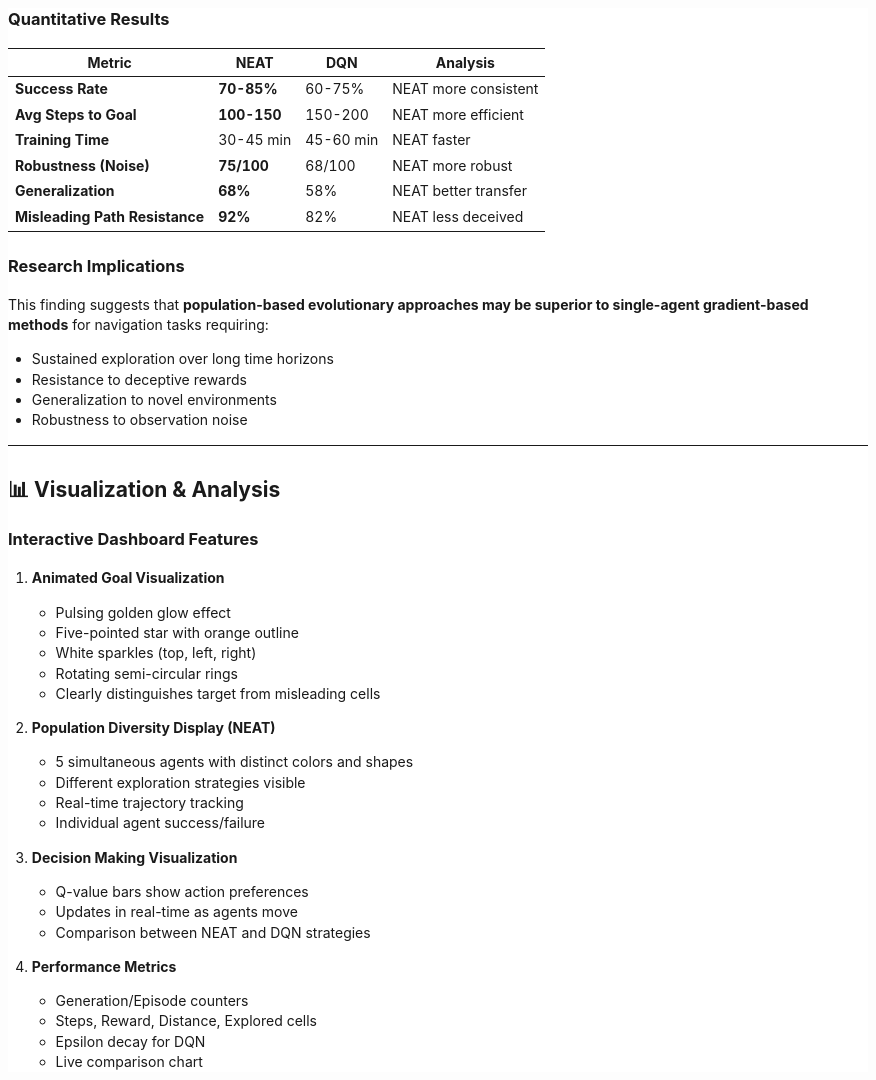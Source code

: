 ### Quantitative Results

| Metric | NEAT | DQN | Analysis |
|--------|------|-----|----------|
| **Success Rate** | **70-85%** | 60-75% | NEAT more consistent |
| **Avg Steps to Goal** | **100-150** | 150-200 | NEAT more efficient |
| **Training Time** | 30-45 min | 45-60 min | NEAT faster |
| **Robustness (Noise)** | **75/100** | 68/100 | NEAT more robust |
| **Generalization** | **68%** | 58% | NEAT better transfer |
| **Misleading Path Resistance** | **92%** | 82% | NEAT less deceived |

### Research Implications

This finding suggests that **population-based evolutionary approaches may be superior to single-agent gradient-based methods** for navigation tasks requiring:
- Sustained exploration over long time horizons
- Resistance to deceptive rewards
- Generalization to novel environments
- Robustness to observation noise

---

## 📊 Visualization & Analysis

### Interactive Dashboard Features

1. **Animated Goal Visualization**
   - Pulsing golden glow effect
   - Five-pointed star with orange outline
   - White sparkles (top, left, right)
   - Rotating semi-circular rings
   - Clearly distinguishes target from misleading cells

2. **Population Diversity Display (NEAT)**
   - 5 simultaneous agents with distinct colors and shapes
   - Different exploration strategies visible
   - Real-time trajectory tracking
   - Individual agent success/failure

3. **Decision Making Visualization**
   - Q-value bars show action preferences
   - Updates in real-time as agents move
   - Comparison between NEAT and DQN strategies

4. **Performance Metrics**
   - Generation/Episode counters
   - Steps, Reward, Distance, Explored cells
   - Epsilon decay for DQN
   - Live comparison chart
